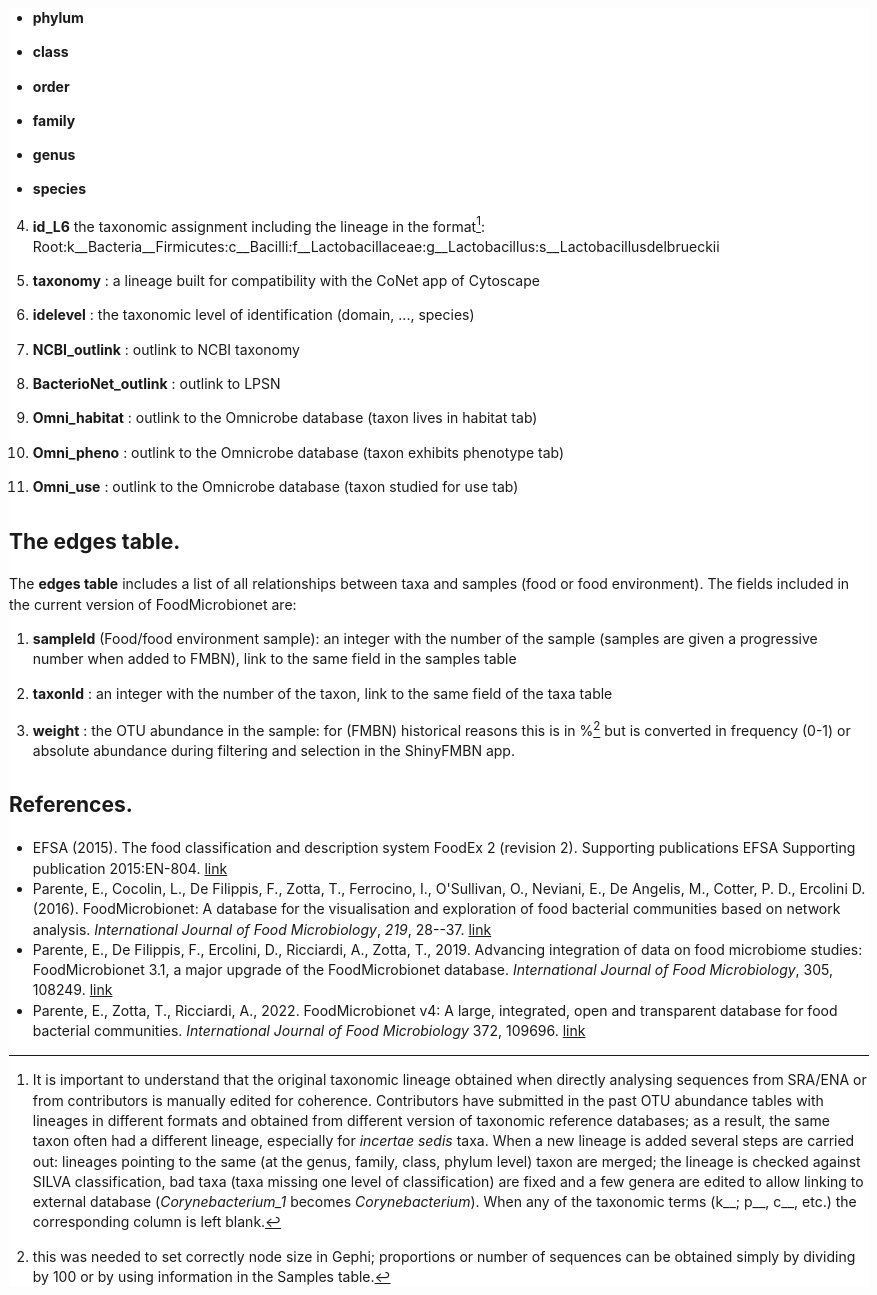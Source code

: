 -   **phylum**

-   **class**

-   **order**

-   **family**

-   **genus**

-   **species**

4.  **id_L6** the taxonomic assignment including the lineage in the format[^8]: Root:k\_\_Bacteria\_\_Firmicutes:c\_\_Bacilli:f\_\_Lactobacillaceae:g\_\_Lactobacillus:s\_\_Lactobacillusdelbrueckii

5.  **taxonomy** : a lineage built for compatibility with the CoNet app of Cytoscape

6.  **idelevel** : the taxonomic level of identification (domain, ..., species)

7.  **NCBI_outlink** : outlink to NCBI taxonomy

8.  **BacterioNet_outlink** : outlink to LPSN

9.  **Omni_habitat** : outlink to the Omnicrobe database (taxon lives in habitat tab)

10. **Omni_pheno** : outlink to the Omnicrobe database (taxon exhibits phenotype tab)

11. **Omni_use** : outlink to the Omnicrobe database (taxon studied for use tab)

[^8]: It is important to understand that the original taxonomic lineage obtained when directly analysing sequences from SRA/ENA or from contributors is manually edited for coherence. Contributors have submitted in the past OTU abundance tables with lineages in different formats and obtained from different version of taxonomic reference databases; as a result, the same taxon often had a different lineage, especially for *incertae sedis* taxa. When a new lineage is added several steps are carried out: lineages pointing to the same (at the genus, family, class, phylum level) taxon are merged; the lineage is checked against SILVA classification, bad taxa (taxa missing one level of classification) are fixed and a few genera are edited to allow linking to external database (*Corynebacterium_1* becomes *Corynebacterium*). When any of the taxonomic terms (k\_\_; p\_\_, c\_\_, etc.) the corresponding column is left blank.


## **The edges table**.

The **edges table** includes a list of all relationships between taxa and samples (food or food environment). The fields included in the current version of FoodMicrobionet are:

1.  **sampleId** (Food/food environment sample): an integer with the number of the sample (samples are given a progressive number when added to FMBN), link to the same field in the samples table

2.  **taxonId** : an integer with the number of the taxon, link to the same field of the taxa table

3.  **weight** : the OTU abundance in the sample: for (FMBN) historical reasons this is in %[^9] but is converted in frequency (0-1) or absolute abundance during filtering and selection in the ShinyFMBN app.

[^9]: this was needed to set correctly node size in Gephi; proportions or number of sequences can be obtained simply by dividing by 100 or by using information in the Samples table.

## **References**.

-   EFSA (2015). The food classification and description system FoodEx 2 (revision 2). Supporting publications EFSA Supporting publication 2015:EN-804. [link](http://www.efsa.europa.eu/en/supporting/pub/215e.htm)  
-   Parente, E., Cocolin, L., De Filippis, F., Zotta, T., Ferrocino, I., O'Sullivan, O., Neviani, E., De Angelis, M., Cotter, P. D., Ercolini D. (2016). FoodMicrobionet: A database for the visualisation and exploration of food bacterial communities based on network analysis. *International Journal of Food Microbiology*, *219*, 28--37. [link](http://doi.org/10.1016/j.ijfoodmicro.2015.12.001)  
-   Parente, E., De Filippis, F., Ercolini, D., Ricciardi, A., Zotta, T., 2019. Advancing integration of data on food microbiome studies: FoodMicrobionet 3.1, a major upgrade of the FoodMicrobionet database. *International Journal of Food Microbiology*, 305, 108249. [link](https://doi.org/10.1016/j.ijfoodmicro.2019.108249)
-  Parente, E., Zotta, T., Ricciardi, A., 2022. FoodMicrobionet v4: A large, integrated, open and transparent database for food bacterial communities. *International Journal of Food Microbiology* 372, 109696. [link](https://doi.org/10.1016/j.ijfoodmicro.2022.109696)


[^1]: This is not necessarily true for all sequences obtained by Illumina, because in some cases only forward sequences were deposited in SRA
[^2]: this is one of the fields used for filtering and labelling (in graphs)
[^3]: there is an issue with food samples obtained during processing of, for example, a hard, ripened cheese. A cheese curd is quite obviously a completely different environment compared to a mature hard cheese. This issue is dealt with by the "Nature" field; when the correct classification is not found in FoodEx or information are partially missing the closest relative is used.
[^4]: in the future we may add info on intrinsic factors (pH, aW) or extrinsic factors (temperature used during storage/ripening, atmosphere); however, this information is (alas!) often missing and may need to be inferred by knowledge on the process; as an alternative one may add facets from FoodEx2, see table 22 and 25 of the document. However, this may be difficult because sample description in published studies is often incomplete.
[^5]: this is applicable to ready to eat foods. Both type1 and type2 may include fermented foods which have been submitted to a heat treatment ACMSF, 2007. Report on safe cooking of burgers. Retrieved from [http://www.food.gov.uk/multimedia/pdfs/acmsfburgers0807.pdf.](http://www.food.gov.uk/multimedia/pdfs/acmsfburgers0807.pdf)
[^6]: includes foods at the end of shelf life, even if they do not show clear spoilage.
[^7]: in the first iteration of version 3 these are available only for samples belonging to studies form 34 on; the other studies will be fixed later.